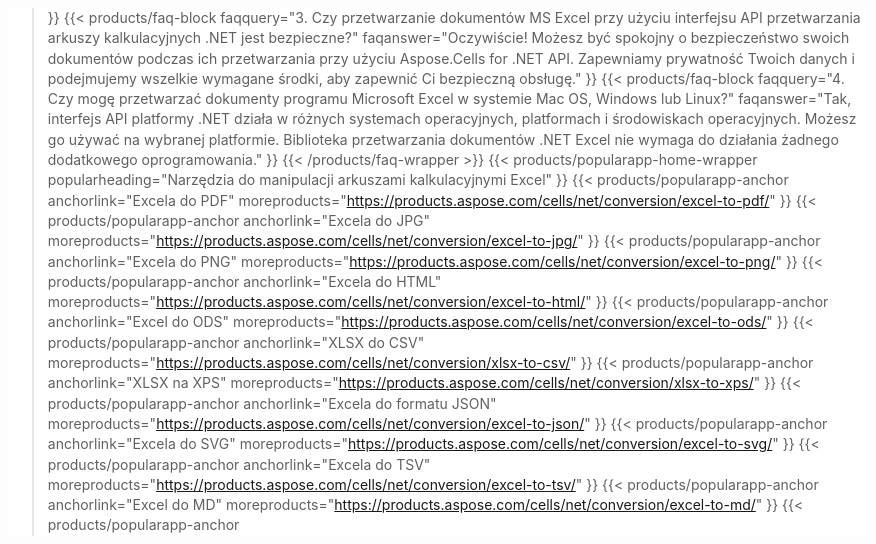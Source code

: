 >}}
   {{< products/faq-block
   faqquery="3. Czy przetwarzanie dokumentów MS Excel przy użyciu interfejsu API przetwarzania arkuszy kalkulacyjnych .NET jest bezpieczne?"
   faqanswer="Oczywiście! Możesz być spokojny o bezpieczeństwo swoich dokumentów podczas ich przetwarzania przy użyciu Aspose.Cells for .NET API. Zapewniamy prywatność Twoich danych i podejmujemy wszelkie wymagane środki, aby zapewnić Ci bezpieczną obsługę."
>}}
   {{< products/faq-block
   faqquery="4. Czy mogę przetwarzać dokumenty programu Microsoft Excel w systemie Mac OS, Windows lub Linux?"
   faqanswer="Tak, interfejs API platformy .NET działa w różnych systemach operacyjnych, platformach i środowiskach operacyjnych. Możesz go używać na wybranej platformie. Biblioteka przetwarzania dokumentów .NET Excel nie wymaga do działania żadnego dodatkowego oprogramowania."
>}}
   {{< /products/faq-wrapper >}}
   {{< products/popularapp-home-wrapper
   popularheading="Narzędzia do manipulacji arkuszami kalkulacyjnymi Excel"
>}}
   {{< products/popularapp-anchor
anchorlink="Excela do PDF"
moreproducts="https://products.aspose.com/cells/net/conversion/excel-to-pdf/"
>}} 
   {{< products/popularapp-anchor
anchorlink="Excela do JPG"
moreproducts="https://products.aspose.com/cells/net/conversion/excel-to-jpg/"
>}} 
   {{< products/popularapp-anchor
anchorlink="Excela do PNG"
moreproducts="https://products.aspose.com/cells/net/conversion/excel-to-png/"
>}} 
   {{< products/popularapp-anchor
anchorlink="Excela do HTML"
moreproducts="https://products.aspose.com/cells/net/conversion/excel-to-html/"
>}} 
   {{< products/popularapp-anchor
anchorlink="Excel do ODS"
moreproducts="https://products.aspose.com/cells/net/conversion/excel-to-ods/"
>}} 
   {{< products/popularapp-anchor
anchorlink="XLSX do CSV"
moreproducts="https://products.aspose.com/cells/net/conversion/xlsx-to-csv/"
>}} 
   {{< products/popularapp-anchor
anchorlink="XLSX na XPS"
moreproducts="https://products.aspose.com/cells/net/conversion/xlsx-to-xps/"
>}} 
   {{< products/popularapp-anchor
anchorlink="Excela do formatu JSON"
moreproducts="https://products.aspose.com/cells/net/conversion/excel-to-json/"
>}} 
   {{< products/popularapp-anchor
anchorlink="Excela do SVG"
moreproducts="https://products.aspose.com/cells/net/conversion/excel-to-svg/"
>}} 
   {{< products/popularapp-anchor
anchorlink="Excela do TSV"
moreproducts="https://products.aspose.com/cells/net/conversion/excel-to-tsv/"
>}} 
   {{< products/popularapp-anchor
anchorlink="Excel do MD"
moreproducts="https://products.aspose.com/cells/net/conversion/excel-to-md/"
>}} 
   {{< products/popularapp-anchor